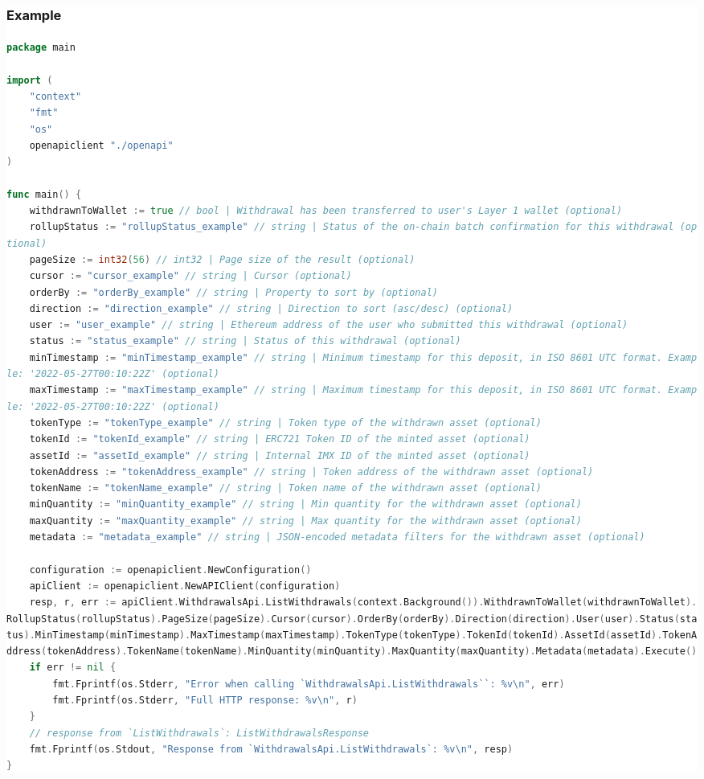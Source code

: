
### Example

```go
package main

import (
    "context"
    "fmt"
    "os"
    openapiclient "./openapi"
)

func main() {
    withdrawnToWallet := true // bool | Withdrawal has been transferred to user's Layer 1 wallet (optional)
    rollupStatus := "rollupStatus_example" // string | Status of the on-chain batch confirmation for this withdrawal (optional)
    pageSize := int32(56) // int32 | Page size of the result (optional)
    cursor := "cursor_example" // string | Cursor (optional)
    orderBy := "orderBy_example" // string | Property to sort by (optional)
    direction := "direction_example" // string | Direction to sort (asc/desc) (optional)
    user := "user_example" // string | Ethereum address of the user who submitted this withdrawal (optional)
    status := "status_example" // string | Status of this withdrawal (optional)
    minTimestamp := "minTimestamp_example" // string | Minimum timestamp for this deposit, in ISO 8601 UTC format. Example: '2022-05-27T00:10:22Z' (optional)
    maxTimestamp := "maxTimestamp_example" // string | Maximum timestamp for this deposit, in ISO 8601 UTC format. Example: '2022-05-27T00:10:22Z' (optional)
    tokenType := "tokenType_example" // string | Token type of the withdrawn asset (optional)
    tokenId := "tokenId_example" // string | ERC721 Token ID of the minted asset (optional)
    assetId := "assetId_example" // string | Internal IMX ID of the minted asset (optional)
    tokenAddress := "tokenAddress_example" // string | Token address of the withdrawn asset (optional)
    tokenName := "tokenName_example" // string | Token name of the withdrawn asset (optional)
    minQuantity := "minQuantity_example" // string | Min quantity for the withdrawn asset (optional)
    maxQuantity := "maxQuantity_example" // string | Max quantity for the withdrawn asset (optional)
    metadata := "metadata_example" // string | JSON-encoded metadata filters for the withdrawn asset (optional)

    configuration := openapiclient.NewConfiguration()
    apiClient := openapiclient.NewAPIClient(configuration)
    resp, r, err := apiClient.WithdrawalsApi.ListWithdrawals(context.Background()).WithdrawnToWallet(withdrawnToWallet).RollupStatus(rollupStatus).PageSize(pageSize).Cursor(cursor).OrderBy(orderBy).Direction(direction).User(user).Status(status).MinTimestamp(minTimestamp).MaxTimestamp(maxTimestamp).TokenType(tokenType).TokenId(tokenId).AssetId(assetId).TokenAddress(tokenAddress).TokenName(tokenName).MinQuantity(minQuantity).MaxQuantity(maxQuantity).Metadata(metadata).Execute()
    if err != nil {
        fmt.Fprintf(os.Stderr, "Error when calling `WithdrawalsApi.ListWithdrawals``: %v\n", err)
        fmt.Fprintf(os.Stderr, "Full HTTP response: %v\n", r)
    }
    // response from `ListWithdrawals`: ListWithdrawalsResponse
    fmt.Fprintf(os.Stdout, "Response from `WithdrawalsApi.ListWithdrawals`: %v\n", resp)
}
```
